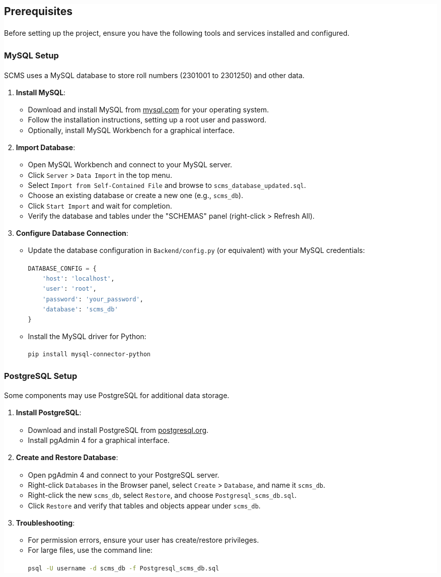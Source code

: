 ## Prerequisites
Before setting up the project, ensure you have the following tools and services installed and configured.

### MySQL Setup
SCMS uses a MySQL database to store roll numbers (2301001 to 2301250) and other data.

1. **Install MySQL**:
   - Download and install MySQL from [mysql.com](https://dev.mysql.com/downloads/installer/) for your operating system.
   - Follow the installation instructions, setting up a root user and password.
   - Optionally, install MySQL Workbench for a graphical interface.

2. **Import Database**:
   - Open MySQL Workbench and connect to your MySQL server.
   - Click `Server` > `Data Import` in the top menu.
   - Select `Import from Self-Contained File` and browse to `scms_database_updated.sql`.
   - Choose an existing database or create a new one (e.g., `scms_db`).
   - Click `Start Import` and wait for completion.
   - Verify the database and tables under the "SCHEMAS" panel (right-click > Refresh All).

3. **Configure Database Connection**:
   - Update the database configuration in `Backend/config.py` (or equivalent) with your MySQL credentials:
     ```python
     DATABASE_CONFIG = {
         'host': 'localhost',
         'user': 'root',
         'password': 'your_password',
         'database': 'scms_db'
     }
     ```
   - Install the MySQL driver for Python:
     ```bash
     pip install mysql-connector-python
     ```

### PostgreSQL Setup
Some components may use PostgreSQL for additional data storage.

1. **Install PostgreSQL**:
   - Download and install PostgreSQL from [postgresql.org](https://www.postgresql.org/download/).
   - Install pgAdmin 4 for a graphical interface.

2. **Create and Restore Database**:
   - Open pgAdmin 4 and connect to your PostgreSQL server.
   - Right-click `Databases` in the Browser panel, select `Create` > `Database`, and name it `scms_db`.
   - Right-click the new `scms_db`, select `Restore`, and choose `Postgresql_scms_db.sql`.
   - Click `Restore` and verify that tables and objects appear under `scms_db`.

3. **Troubleshooting**:
   - For permission errors, ensure your user has create/restore privileges.
   - For large files, use the command line:
     ```bash
     psql -U username -d scms_db -f Postgresql_scms_db.sql
     ```
